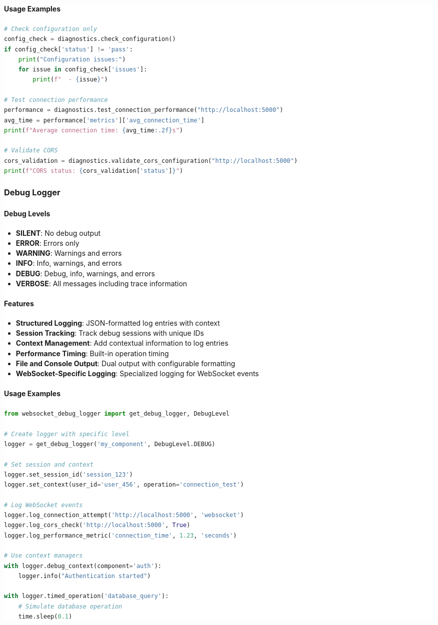#### Usage Examples
```python
# Check configuration only
config_check = diagnostics.check_configuration()
if config_check['status'] != 'pass':
    print("Configuration issues:")
    for issue in config_check['issues']:
        print(f"  - {issue}")

# Test connection performance
performance = diagnostics.test_connection_performance("http://localhost:5000")
avg_time = performance['metrics']['avg_connection_time']
print(f"Average connection time: {avg_time:.2f}s")

# Validate CORS
cors_validation = diagnostics.validate_cors_configuration("http://localhost:5000")
print(f"CORS status: {cors_validation['status']}")
```

### Debug Logger

#### Debug Levels
- **SILENT**: No debug output
- **ERROR**: Errors only
- **WARNING**: Warnings and errors
- **INFO**: Info, warnings, and errors
- **DEBUG**: Debug, info, warnings, and errors
- **VERBOSE**: All messages including trace information

#### Features
- **Structured Logging**: JSON-formatted log entries with context
- **Session Tracking**: Track debug sessions with unique IDs
- **Context Management**: Add contextual information to log entries
- **Performance Timing**: Built-in operation timing
- **File and Console Output**: Dual output with configurable formatting
- **WebSocket-Specific Logging**: Specialized logging for WebSocket events

#### Usage Examples
```python
from websocket_debug_logger import get_debug_logger, DebugLevel

# Create logger with specific level
logger = get_debug_logger('my_component', DebugLevel.DEBUG)

# Set session and context
logger.set_session_id('session_123')
logger.set_context(user_id='user_456', operation='connection_test')

# Log WebSocket events
logger.log_connection_attempt('http://localhost:5000', 'websocket')
logger.log_cors_check('http://localhost:5000', True)
logger.log_performance_metric('connection_time', 1.23, 'seconds')

# Use context managers
with logger.debug_context(component='auth'):
    logger.info("Authentication started")
    
with logger.timed_operation('database_query'):
    # Simulate database operation
    time.sleep(0.1)
```
